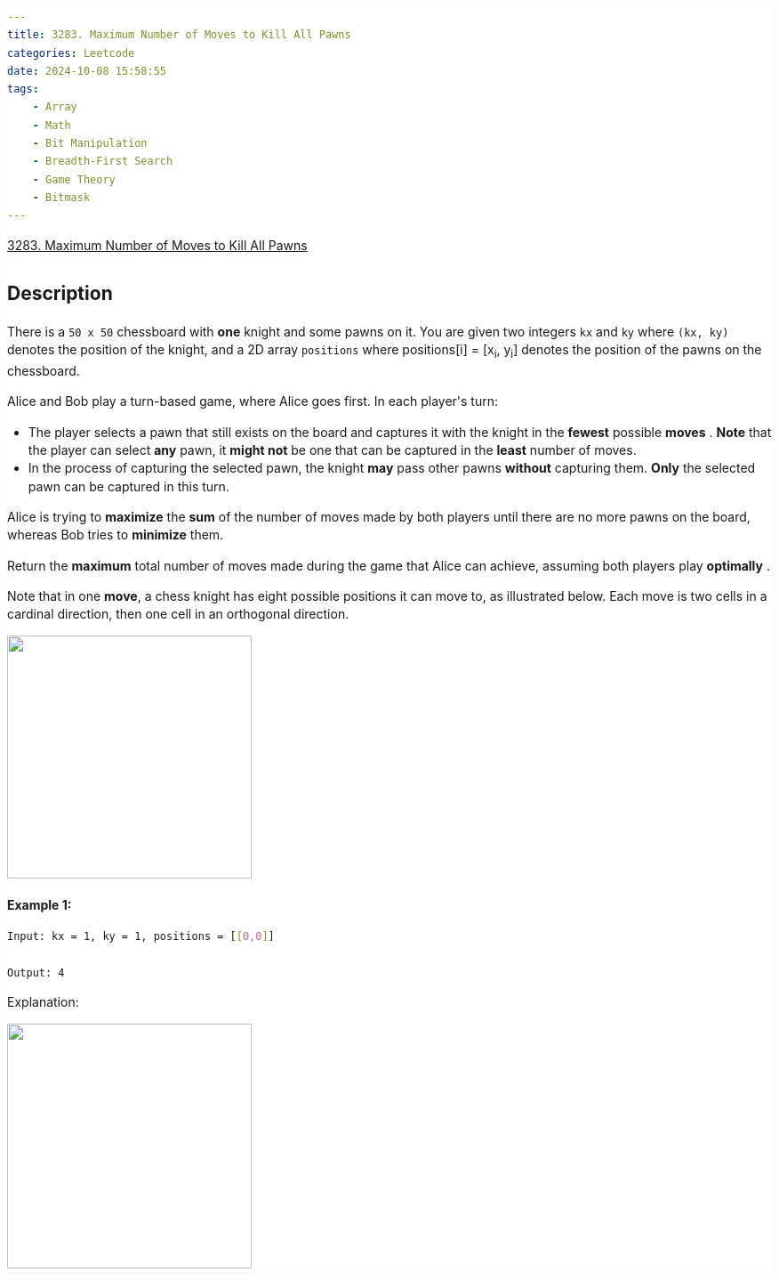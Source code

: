 ```yaml
---
title: 3283. Maximum Number of Moves to Kill All Pawns
categories: Leetcode
date: 2024-10-08 15:58:55
tags:
    - Array
    - Math
    - Bit Manipulation
    - Breadth-First Search
    - Game Theory
    - Bitmask
---
```


[3283. Maximum Number of Moves to Kill All Pawns](https://leetcode.com/problems/maximum-number-of-moves-to-kill-all-pawns/description/)

## Description

There is a `50 x 50` chessboard with **one**  knight and some pawns on it. You are given two integers `kx` and `ky` where `(kx, ky)` denotes the position of the knight, and a 2D array `positions` where positions[i] = [x<sub>i</sub>, y<sub>i</sub>] denotes the position of the pawns on the chessboard.

Alice and Bob play a turn-based game, where Alice goes first. In each player's turn:

- The player selects a pawn that still exists on the board and captures it with the knight in the **fewest**  possible **moves** . **Note**  that the player can select **any**  pawn, it **might not**  be one that can be captured in the **least**  number of moves.
- In the process of capturing the selected pawn, the knight **may**  pass other pawns **without**  capturing them. **Only**  the selected pawn can be captured in this turn.

Alice is trying to **maximize**  the **sum**  of the number of moves made by both players until there are no more pawns on the board, whereas Bob tries to **minimize**  them.

Return the **maximum**  total number of moves made during the game that Alice can achieve, assuming both players play **optimally** .

Note that in one **move**, a chess knight has eight possible positions it can move to, as illustrated below. Each move is two cells in a cardinal direction, then one cell in an orthogonal direction.

<img src="https://assets.leetcode.com/uploads/2024/08/01/chess_knight.jpg" style="width: 275px; height: 273px;">

**Example 1:**

```bash
Input: kx = 1, ky = 1, positions = [[0,0]]

Output: 4
```

Explanation:

<img alt="" src="https://assets.leetcode.com/uploads/2024/08/16/gif3.gif" style="width: 275px; height: 275px;">
